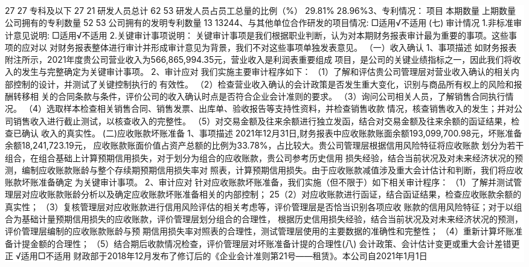 27
27
专科及以下
27
21
研发人员总计
62
53
研发人员占员工总量的比例（%）
29.81%
28.96%3、专利情况：
项目
本期数量
上期数量
公司拥有的专利数量
52
53
公司拥有的发明专利数量
13
13244、与其他单位合作研发的项目情况:
□适用√不适用
(七)
审计情况
1.非标准审计意见说明:
□适用√不适用
2.关键审计事项说明：
关键审计事项是我们根据职业判断，认为对本期财务报表审计最为重要的事项。这些事项的应对以
对财务报表整体进行审计并形成审计意见为背景，我们不对这些事项单独发表意见。
（一）收入确认
1、事项描述
如财务报表附注所示，2021年度贵公司营业收入为566,865,994.35元，营业收入是利润表重要组成
项目，是公司的关键业绩指标之一，因此我们将收入的发生与完整确定为关键审计事项。
2、审计应对
我们实施主要审计程序如下：
（1）了解和评估贵公司管理层对营业收入确认的相关内部控制的设计，并测试了关键控制执行的
有效性。
（2）检查营业收入确认的会计政策是否发生重大变化，识别与商品所有权上的风险和报酬转移相
关的合同条款与条件，评价公司的收入确认时点是否符合企业会计准则的要求。
（3）询问公司相关人员，了解销售合同执行情况。
（4）选取样本检查相关销售合同、销售发票、出库单、验收报告等支持性资料，并检查销售收款
情况，核查销售收入的发生；并对公司销售收入进行截止测试，以核查收入的完整性。
（5）对交易金额及往来余额进行独立发函，结合对交易金额及往来余额的函证结果，检查已确认
收入的真实性。
(二)应收账款坏账准备
1、事项描述
2021年12月31日,财务报表中应收账款账面余额193,099,700.98元，坏账准备余额18,241,723.19元，
应收账款账面价值占资产总额的比例为33.78%，占比较大。贵公司管理层根据信用风险特征将应收账款
划分为若干组合，在组合基础上计算预期信用损失，对于划分为组合的应收账款，贵公司参考历史信用
损失经验，结合当前状况及对未来经济状况的预测，编制应收账款账龄与整个存续期预期信用损失率对
照表，计算预期信用损失。由于应收账款减值涉及重大会计估计和判断，我们将应收账款坏账准备确定
为关键审计事项。
2、审计应对
针对应收账款坏账准备，我们实施（但不限于）如下相关审计程序：
（1）了解并测试管理层对应收账款账龄分析以及确定应收账款坏账准备相关的内部控制；
25（2）对应收账款进行函证，结合函证结果，检查应收账款余额的真实性；
（3）复核管理层对应收账款进行信用风险评估的相关考虑等，评价管理层是否恰当识别各项应收
账款的信用风险特征；对于以组合为基础计量预期信用损失的应收账款，评价管理层划分组合的合理性，
根据历史信用损失经验，结合当前状况及对未来经济状况的预测，评价管理层编制的应收账款账龄与预
期信用损失率对照表的合理性，测试管理层使用的主要数据的准确性和完整性；
（4）重新计算坏账准备计提金额的合理性；
（5）结合期后收款情况检查，评价管理层对坏账准备计提的合理性(八)
会计政策、会计估计变更或重大会计差错更正
√适用□不适用
财政部于2018年12月发布了修订后的《企业会计准则第21号——租赁》。本公司自2021年1月1日